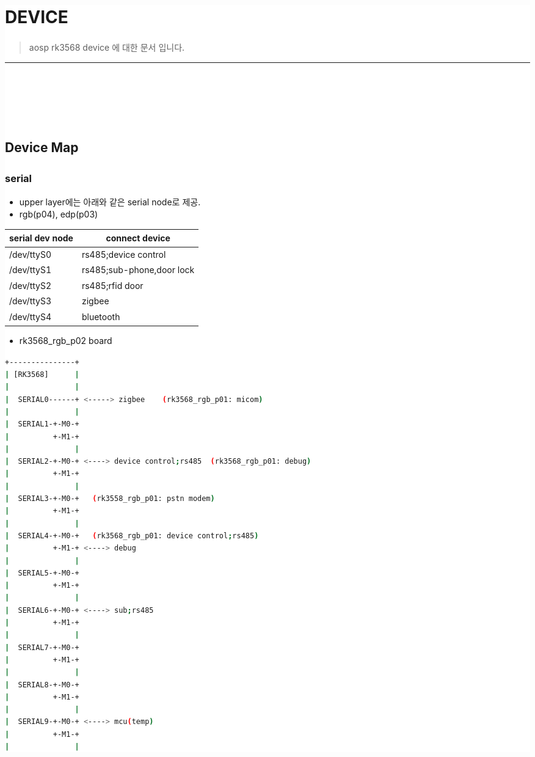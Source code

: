 # DEVICE 
> aosp rk3568 device 에 대한 문서 입니다.

----

<br/>
<br/>
<br/>
<br/>

## Device Map

### serial
 - upper layer에는 아래와 같은 serial node로 제공.
 - rgb(p04), edp(p03)

| **serial dev node** 	| **connect device**    	|
|-------------------	|---------------------------|
| /dev/ttyS0        	| rs485;device control  	|
| /dev/ttyS1        	| rs485;sub-phone,door lock	|
| /dev/ttyS2        	| rs485;rfid door        	|
| /dev/ttyS3        	| zigbee                	|
| /dev/ttyS4        	| bluetooth                	|


 - rk3568_rgb_p02 board
	  
```bash
+---------------+
| [RK3568]      |
|               |
|  SERIAL0------+ <-----> zigbee	(rk3568_rgb_p01: micom)
|               |
|  SERIAL1-+-M0-+
|          +-M1-+
|               |
|  SERIAL2-+-M0-+ <----> device control;rs485  (rk3568_rgb_p01: debug)
|          +-M1-+
|               |
|  SERIAL3-+-M0-+	(rk3558_rgb_p01: pstn modem)
|          +-M1-+
|               |
|  SERIAL4-+-M0-+	(rk3568_rgb_p01: device control;rs485)
|          +-M1-+ <----> debug
|               |
|  SERIAL5-+-M0-+
|          +-M1-+
|               |
|  SERIAL6-+-M0-+ <----> sub;rs485
|          +-M1-+
|               |
|  SERIAL7-+-M0-+
|          +-M1-+
|               |
|  SERIAL8-+-M0-+
|          +-M1-+
|               |
|  SERIAL9-+-M0-+ <----> mcu(temp)
|          +-M1-+
|               |
```